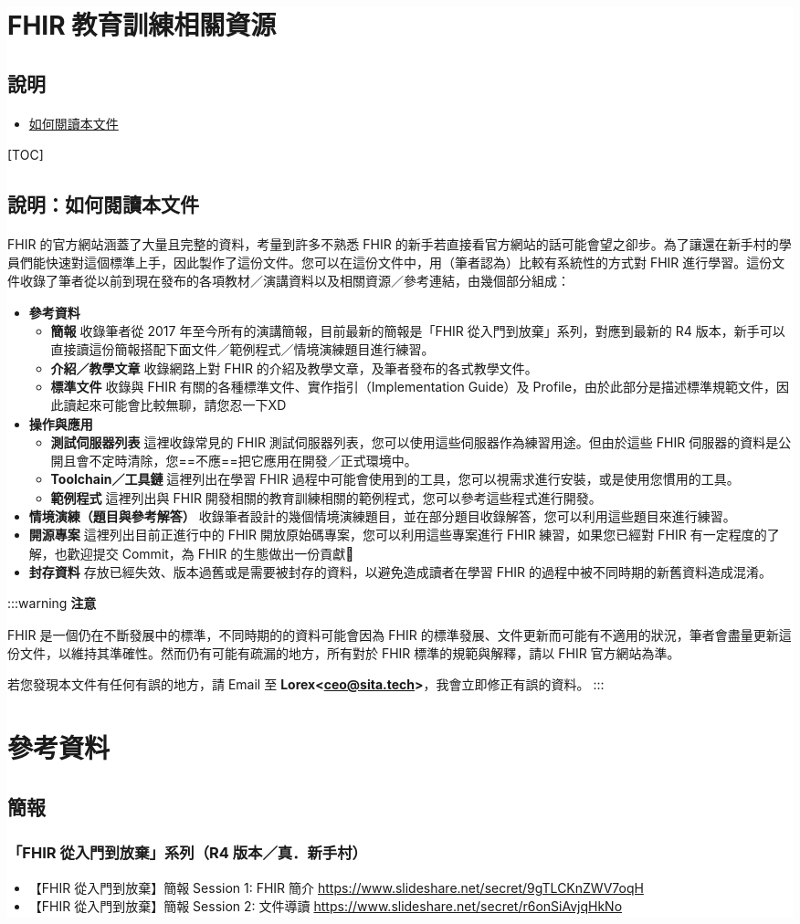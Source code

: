 FHIR 教育訓練相關資源
===

說明
---
- [如何閱讀本文件]()


[TOC]
 
## 說明：如何閱讀本文件
FHIR 的官方網站涵蓋了大量且完整的資料，考量到許多不熟悉 FHIR 的新手若直接看官方網站的話可能會望之卻步。為了讓還在新手村的學員們能快速對這個標準上手，因此製作了這份文件。您可以在這份文件中，用（筆者認為）比較有系統性的方式對 FHIR 進行學習。這份文件收錄了筆者從以前到現在發布的各項教材／演講資料以及相關資源／參考連結，由幾個部分組成：

+ **參考資料**
  + **簡報**
    收錄筆者從 2017 年至今所有的演講簡報，目前最新的簡報是「FHIR 從入門到放棄」系列，對應到最新的 R4 版本，新手可以直接讀這份簡報搭配下面文件／範例程式／情境演練題目進行練習。
  + **介紹／教學文章**
    收錄網路上對 FHIR 的介紹及教學文章，及筆者發布的各式教學文件。
  + **標準文件**
    收錄與 FHIR 有關的各種標準文件、實作指引（Implementation Guide）及 Profile，由於此部分是描述標準規範文件，因此讀起來可能會比較無聊，請您忍一下XD
+ **操作與應用**
  + **測試伺服器列表**
    這裡收錄常見的 FHIR 測試伺服器列表，您可以使用這些伺服器作為練習用途。但由於這些 FHIR 伺服器的資料是公開且會不定時清除，您==不應==把它應用在開發／正式環境中。
  + **Toolchain／工具鏈**
    這裡列出在學習 FHIR 過程中可能會使用到的工具，您可以視需求進行安裝，或是使用您慣用的工具。
  + **範例程式**
    這裡列出與 FHIR 開發相關的教育訓練相關的範例程式，您可以參考這些程式進行開發。
+ **情境演練（題目與參考解答）**
  收錄筆者設計的幾個情境演練題目，並在部分題目收錄解答，您可以利用這些題目來進行練習。
+ **開源專案**
  這裡列出目前正進行中的 FHIR 開放原始碼專案，您可以利用這些專案進行 FHIR 練習，如果您已經對 FHIR 有一定程度的了解，也歡迎提交 Commit，為 FHIR 的生態做出一份貢獻💖
+ **封存資料**
  存放已經失效、版本過舊或是需要被封存的資料，以避免造成讀者在學習 FHIR 的過程中被不同時期的新舊資料造成混淆。
  
:::warning
**注意**

FHIR 是一個仍在不斷發展中的標準，不同時期的的資料可能會因為 FHIR 的標準發展、文件更新而可能有不適用的狀況，筆者會盡量更新這份文件，以維持其準確性。然而仍有可能有疏漏的地方，所有對於 FHIR 標準的規範與解釋，請以 FHIR 官方網站為準。

若您發現本文件有任何有誤的地方，請 Email 至 **Lorex\<ceo@sita.tech>**，我會立即修正有誤的資料。
:::

# 參考資料
## 簡報
### 「FHIR 從入門到放棄」系列（R4 版本／真．新手村）
+ 【FHIR 從入門到放棄】簡報 Session 1: FHIR 簡介
  https://www.slideshare.net/secret/9gTLCKnZWV7oqH
+ 【FHIR 從入門到放棄】簡報 Session 2: 文件導讀 
  https://www.slideshare.net/secret/r6onSiAvjqHkNo
  